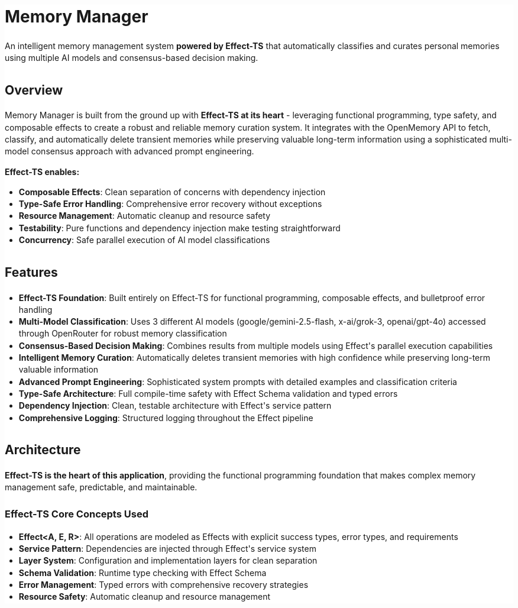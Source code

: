 # Memory Manager

An intelligent memory management system **powered by Effect-TS** that automatically classifies and curates personal memories using multiple AI models and consensus-based decision making.

## Overview

Memory Manager is built from the ground up with **Effect-TS at its heart** - leveraging functional programming, type safety, and composable effects to create a robust and reliable memory curation system. It integrates with the OpenMemory API to fetch, classify, and automatically delete transient memories while preserving valuable long-term information using a sophisticated multi-model consensus approach with advanced prompt engineering.

**Effect-TS enables:**

- **Composable Effects**: Clean separation of concerns with dependency injection
- **Type-Safe Error Handling**: Comprehensive error recovery without exceptions
- **Resource Management**: Automatic cleanup and resource safety
- **Testability**: Pure functions and dependency injection make testing straightforward
- **Concurrency**: Safe parallel execution of AI model classifications

## Features

- **Effect-TS Foundation**: Built entirely on Effect-TS for functional programming, composable effects, and bulletproof error handling
- **Multi-Model Classification**: Uses 3 different AI models (google/gemini-2.5-flash, x-ai/grok-3, openai/gpt-4o) accessed through OpenRouter for robust memory classification
- **Consensus-Based Decision Making**: Combines results from multiple models using Effect's parallel execution capabilities
- **Intelligent Memory Curation**: Automatically deletes transient memories with high confidence while preserving long-term valuable information
- **Advanced Prompt Engineering**: Sophisticated system prompts with detailed examples and classification criteria
- **Type-Safe Architecture**: Full compile-time safety with Effect Schema validation and typed errors
- **Dependency Injection**: Clean, testable architecture with Effect's service pattern
- **Comprehensive Logging**: Structured logging throughout the Effect pipeline

## Architecture

**Effect-TS is the heart of this application**, providing the functional programming foundation that makes complex memory management safe, predictable, and maintainable.

### Effect-TS Core Concepts Used

- **Effect<A, E, R>**: All operations are modeled as Effects with explicit success types, error types, and requirements
- **Service Pattern**: Dependencies are injected through Effect's service system
- **Layer System**: Configuration and implementation layers for clean separation
- **Schema Validation**: Runtime type checking with Effect Schema
- **Error Management**: Typed errors with comprehensive recovery strategies
- **Resource Safety**: Automatic cleanup and resource management
